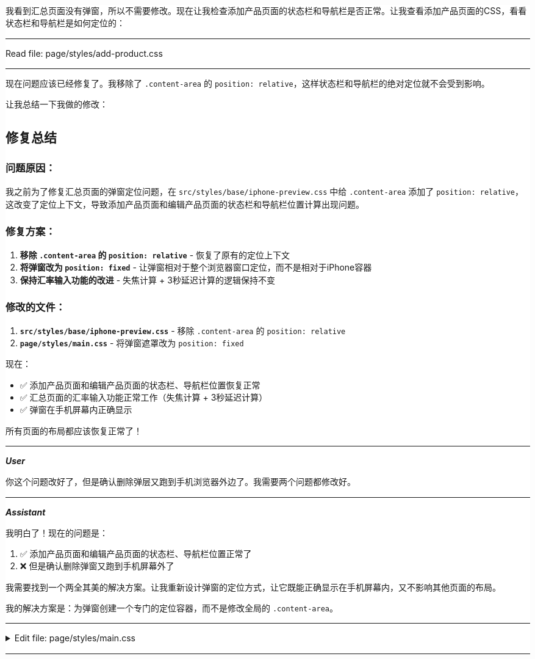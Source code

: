 
我看到汇总页面没有弹窗，所以不需要修改。现在让我检查添加产品页面的状态栏和导航栏是否正常。让我查看添加产品页面的CSS，看看状态栏和导航栏是如何定位的：


---

Read file: page/styles/add-product.css

---

现在问题应该已经修复了。我移除了 `.content-area` 的 `position: relative`，这样状态栏和导航栏的绝对定位就不会受到影响。

让我总结一下我做的修改：

## 修复总结

### 问题原因：
我之前为了修复汇总页面的弹窗定位问题，在 `src/styles/base/iphone-preview.css` 中给 `.content-area` 添加了 `position: relative`，这改变了定位上下文，导致添加产品页面和编辑产品页面的状态栏和导航栏位置计算出现问题。

### 修复方案：
1. **移除 `.content-area` 的 `position: relative`** - 恢复了原有的定位上下文
2. **将弹窗改为 `position: fixed`** - 让弹窗相对于整个浏览器窗口定位，而不是相对于iPhone容器
3. **保持汇率输入功能的改进** - 失焦计算 + 3秒延迟计算的逻辑保持不变

### 修改的文件：
1. **`src/styles/base/iphone-preview.css`** - 移除 `.content-area` 的 `position: relative`
2. **`page/styles/main.css`** - 将弹窗遮罩改为 `position: fixed`

现在：
- ✅ 添加产品页面和编辑产品页面的状态栏、导航栏位置恢复正常
- ✅ 汇总页面的汇率输入功能正常工作（失焦计算 + 3秒延迟计算）
- ✅ 弹窗在手机屏幕内正确显示

所有页面的布局都应该恢复正常了！

---

_**User**_

你这个问题改好了，但是确认删除弹层又跑到手机浏览器外边了。我需要两个问题都修改好。

---

_**Assistant**_

我明白了！现在的问题是：
1. ✅ 添加产品页面和编辑产品页面的状态栏、导航栏位置正常了
2. ❌ 但是确认删除弹窗又跑到手机屏幕外了

我需要找到一个两全其美的解决方案。让我重新设计弹窗的定位方式，让它既能正确显示在手机屏幕内，又不影响其他页面的布局。

我的解决方案是：为弹窗创建一个专门的定位容器，而不是修改全局的 `.content-area`。


---

<details><summary>Edit file: page/styles/main.css</summary></details>

---